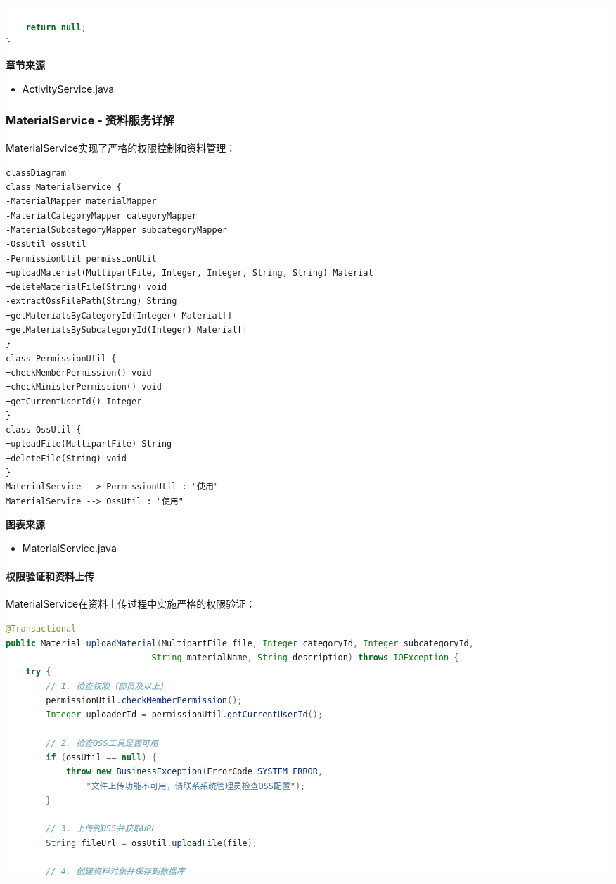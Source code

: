 ```java
    
    return null;
}
```

**章节来源**
- [ActivityService.java](file://src/main/java/com/redmoon2333/service/ActivityService.java#L200-L280)

### MaterialService - 资料服务详解

MaterialService实现了严格的权限控制和资料管理：

```mermaid
classDiagram
class MaterialService {
-MaterialMapper materialMapper
-MaterialCategoryMapper categoryMapper
-MaterialSubcategoryMapper subcategoryMapper
-OssUtil ossUtil
-PermissionUtil permissionUtil
+uploadMaterial(MultipartFile, Integer, Integer, String, String) Material
+deleteMaterialFile(String) void
-extractOssFilePath(String) String
+getMaterialsByCategoryId(Integer) Material[]
+getMaterialsBySubcategoryId(Integer) Material[]
}
class PermissionUtil {
+checkMemberPermission() void
+checkMinisterPermission() void
+getCurrentUserId() Integer
}
class OssUtil {
+uploadFile(MultipartFile) String
+deleteFile(String) void
}
MaterialService --> PermissionUtil : "使用"
MaterialService --> OssUtil : "使用"
```

**图表来源**
- [MaterialService.java](file://src/main/java/com/redmoon2333/service/MaterialService.java#L25-L50)

#### 权限验证和资料上传

MaterialService在资料上传过程中实施严格的权限验证：

```java
@Transactional
public Material uploadMaterial(MultipartFile file, Integer categoryId, Integer subcategoryId, 
                             String materialName, String description) throws IOException {
    try {
        // 1. 检查权限（部员及以上）
        permissionUtil.checkMemberPermission();
        Integer uploaderId = permissionUtil.getCurrentUserId();
        
        // 2. 检查OSS工具是否可用
        if (ossUtil == null) {
            throw new BusinessException(ErrorCode.SYSTEM_ERROR, 
                "文件上传功能不可用，请联系系统管理员检查OSS配置");
        }
        
        // 3. 上传到OSS并获取URL
        String fileUrl = ossUtil.uploadFile(file);
        
        // 4. 创建资料对象并保存到数据库
```